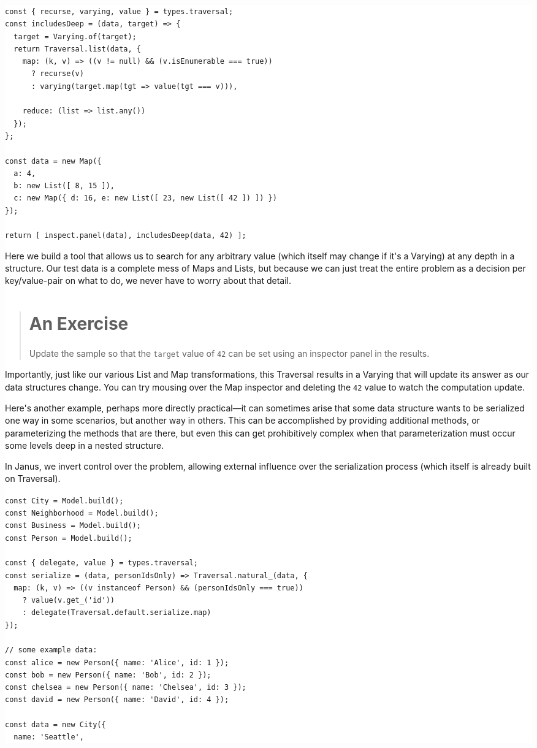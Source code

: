 ~~~
const { recurse, varying, value } = types.traversal;
const includesDeep = (data, target) => {
  target = Varying.of(target);
  return Traversal.list(data, {
    map: (k, v) => ((v != null) && (v.isEnumerable === true))
      ? recurse(v)
      : varying(target.map(tgt => value(tgt === v))),

    reduce: (list => list.any())
  });
};

const data = new Map({
  a: 4,
  b: new List([ 8, 15 ]),
  c: new Map({ d: 16, e: new List([ 23, new List([ 42 ]) ]) })
});

return [ inspect.panel(data), includesDeep(data, 42) ];
~~~

Here we build a tool that allows us to search for any arbitrary value (which itself
may change if it's a Varying) at any depth in a structure. Our test data is a
complete mess of Maps and Lists, but because we can just treat the entire problem
as a decision per key/value-pair on what to do, we never have to worry about that
detail.

> # An Exercise
> Update the sample so that the `target` value of `42` can be set using an inspector
> panel in the results.

Importantly, just like our various List and Map transformations, this Traversal
results in a Varying that will update its answer as our data structures change.
You can try mousing over the Map inspector and deleting the `42` value to watch
the computation update.

Here's another example, perhaps more directly practical&mdash;it can sometimes
arise that some data structure wants to be serialized one way in some scenarios,
but another way in others. This can be accomplished by providing additional methods,
or parameterizing the methods that are there, but even this can get prohibitively
complex when that parameterization must occur some levels deep in a nested structure.

In Janus, we invert control over the problem, allowing external influence over the
serialization process (which itself is already built on Traversal).

~~~
const City = Model.build();
const Neighborhood = Model.build();
const Business = Model.build();
const Person = Model.build();

const { delegate, value } = types.traversal;
const serialize = (data, personIdsOnly) => Traversal.natural_(data, {
  map: (k, v) => ((v instanceof Person) && (personIdsOnly === true))
    ? value(v.get_('id'))
    : delegate(Traversal.default.serialize.map)
});

// some example data:
const alice = new Person({ name: 'Alice', id: 1 });
const bob = new Person({ name: 'Bob', id: 2 });
const chelsea = new Person({ name: 'Chelsea', id: 3 });
const david = new Person({ name: 'David', id: 4 });

const data = new City({
  name: 'Seattle',
~~~